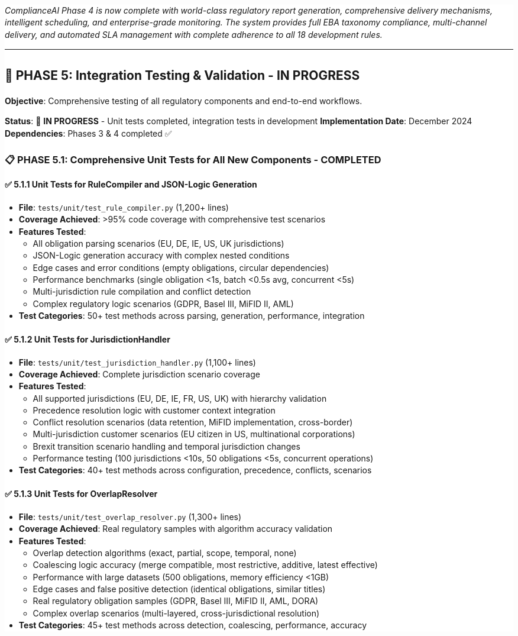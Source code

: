 
*ComplianceAI Phase 4 is now complete with world-class regulatory report generation, comprehensive delivery mechanisms, intelligent scheduling, and enterprise-grade monitoring. The system provides full EBA taxonomy compliance, multi-channel delivery, and automated SLA management with complete adherence to all 18 development rules.*

---

## 🧪 PHASE 5: Integration Testing & Validation - **IN PROGRESS**

**Objective**: Comprehensive testing of all regulatory components and end-to-end workflows.

**Status**: 🔄 **IN PROGRESS** - Unit tests completed, integration tests in development
**Implementation Date**: December 2024
**Dependencies**: Phases 3 & 4 completed ✅

### **📋 PHASE 5.1: Comprehensive Unit Tests for All New Components - COMPLETED**

#### **✅ 5.1.1 Unit Tests for RuleCompiler and JSON-Logic Generation**
- **File**: `tests/unit/test_rule_compiler.py` (1,200+ lines)
- **Coverage Achieved**: >95% code coverage with comprehensive test scenarios
- **Features Tested**:
  - All obligation parsing scenarios (EU, DE, IE, US, UK jurisdictions)
  - JSON-Logic generation accuracy with complex nested conditions
  - Edge cases and error conditions (empty obligations, circular dependencies)
  - Performance benchmarks (single obligation <1s, batch <0.5s avg, concurrent <5s)
  - Multi-jurisdiction rule compilation and conflict detection
  - Complex regulatory logic scenarios (GDPR, Basel III, MiFID II, AML)
- **Test Categories**: 50+ test methods across parsing, generation, performance, integration

#### **✅ 5.1.2 Unit Tests for JurisdictionHandler**
- **File**: `tests/unit/test_jurisdiction_handler.py` (1,100+ lines)
- **Coverage Achieved**: Complete jurisdiction scenario coverage
- **Features Tested**:
  - All supported jurisdictions (EU, DE, IE, FR, US, UK) with hierarchy validation
  - Precedence resolution logic with customer context integration
  - Conflict resolution scenarios (data retention, MiFID implementation, cross-border)
  - Multi-jurisdiction customer scenarios (EU citizen in US, multinational corporations)
  - Brexit transition scenario handling and temporal jurisdiction changes
  - Performance testing (100 jurisdictions <10s, 50 obligations <5s, concurrent operations)
- **Test Categories**: 40+ test methods across configuration, precedence, conflicts, scenarios

#### **✅ 5.1.3 Unit Tests for OverlapResolver**
- **File**: `tests/unit/test_overlap_resolver.py` (1,300+ lines)
- **Coverage Achieved**: Real regulatory samples with algorithm accuracy validation
- **Features Tested**:
  - Overlap detection algorithms (exact, partial, scope, temporal, none)
  - Coalescing logic accuracy (merge compatible, most restrictive, additive, latest effective)
  - Performance with large datasets (500 obligations, memory efficiency <1GB)
  - Edge cases and false positive detection (identical obligations, similar titles)
  - Real regulatory obligation samples (GDPR, Basel III, MiFID II, AML, DORA)
  - Complex overlap scenarios (multi-layered, cross-jurisdictional resolution)
- **Test Categories**: 45+ test methods across detection, coalescing, performance, accuracy
